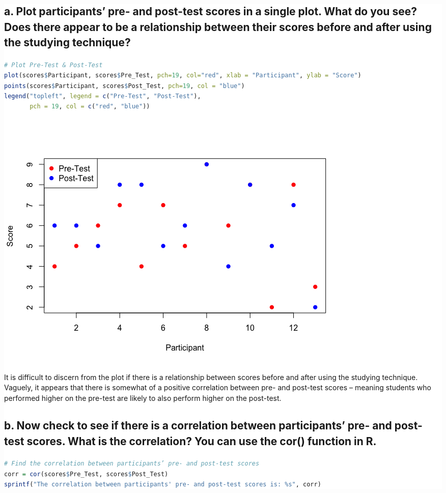 ## a. Plot participants’ pre- and post-test scores in a single plot. What do you see? Does there appear to be a relationship between their scores before and after using the studying technique?

``` r
# Plot Pre-Test & Post-Test 
plot(scores$Participant, scores$Pre_Test, pch=19, col="red", xlab = "Participant", ylab = "Score")
points(scores$Participant, scores$Post_Test, pch=19, col = "blue")
legend("topleft", legend = c("Pre-Test", "Post-Test"),
       pch = 19, col = c("red", "blue"))
```

![](Assignment_1_files/figure-gfm/unnamed-chunk-17-1.png)

It is difficult to discern from the plot if there is a relationship
between scores before and after using the studying technique. Vaguely,
it appears that there is somewhat of a positive correlation between pre-
and post-test scores – meaning students who performed higher on the
pre-test are likely to also perform higher on the post-test.

## b. Now check to see if there is a correlation between participants’ pre- and post-test scores. What is the correlation? You can use the cor() function in R.

``` r
# Find the correlation between participants’ pre- and post-test scores
corr = cor(scores$Pre_Test, scores$Post_Test)
sprintf("The correlation between participants' pre- and post-test scores is: %s", corr)
```
